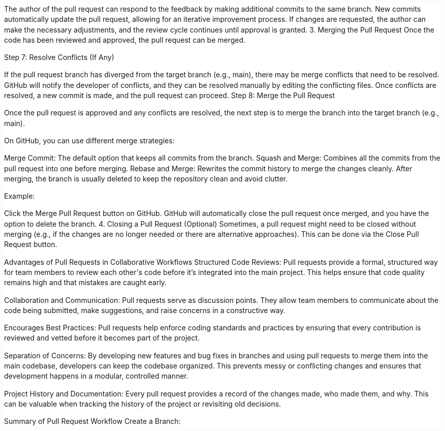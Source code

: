 The author of the pull request can respond to the feedback by making additional commits to the same branch.
New commits automatically update the pull request, allowing for an iterative improvement process.
If changes are requested, the author can make the necessary adjustments, and the review cycle continues until approval is granted.
3. Merging the Pull Request
Once the code has been reviewed and approved, the pull request can be merged.

Step 7: Resolve Conflicts (If Any)

If the pull request branch has diverged from the target branch (e.g., main), there may be merge conflicts that need to be resolved.
GitHub will notify the developer of conflicts, and they can be resolved manually by editing the conflicting files.
Once conflicts are resolved, a new commit is made, and the pull request can proceed.
Step 8: Merge the Pull Request

Once the pull request is approved and any conflicts are resolved, the next step is to merge the branch into the target branch (e.g., main).

On GitHub, you can use different merge strategies:

Merge Commit: The default option that keeps all commits from the branch.
Squash and Merge: Combines all the commits from the pull request into one before merging.
Rebase and Merge: Rewrites the commit history to merge the changes cleanly.
After merging, the branch is usually deleted to keep the repository clean and avoid clutter.

Example:

Click the Merge Pull Request button on GitHub.
GitHub will automatically close the pull request once merged, and you have the option to delete the branch.
4. Closing a Pull Request (Optional)
Sometimes, a pull request might need to be closed without merging (e.g., if the changes are no longer needed or there are alternative approaches). This can be done via the Close Pull Request button.

Advantages of Pull Requests in Collaborative Workflows
Structured Code Reviews: Pull requests provide a formal, structured way for team members to review each other's code before it’s integrated into the main project. This helps ensure that code quality remains high and that mistakes are caught early.

Collaboration and Communication: Pull requests serve as discussion points. They allow team members to communicate about the code being submitted, make suggestions, and raise concerns in a constructive way.

Encourages Best Practices: Pull requests help enforce coding standards and practices by ensuring that every contribution is reviewed and vetted before it becomes part of the project.

Separation of Concerns: By developing new features and bug fixes in branches and using pull requests to merge them into the main codebase, developers can keep the codebase organized. This prevents messy or conflicting changes and ensures that development happens in a modular, controlled manner.

Project History and Documentation: Every pull request provides a record of the changes made, who made them, and why. This can be valuable when tracking the history of the project or revisiting old decisions.

Summary of Pull Request Workflow
Create a Branch:
